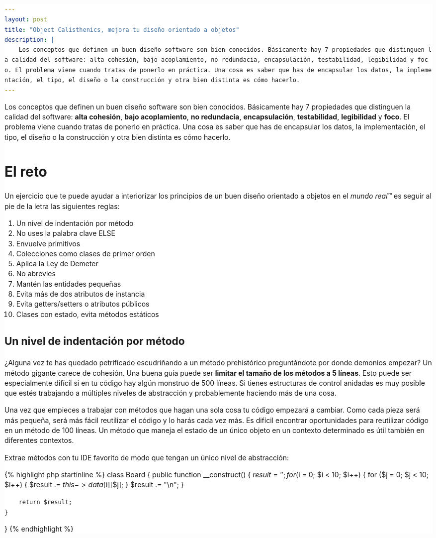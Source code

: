 ```yaml
---
layout: post
title: "Object Calisthenics, mejora tu diseño orientado a objetos"
description: |
    Los conceptos que definen un buen diseño software son bien conocidos. Básicamente hay 7 propiedades que distinguen la calidad del software: alta cohesión, bajo acoplamiento, no redundacia, encapsulación, testabilidad, legibilidad y foco. El problema viene cuando tratas de ponerlo en práctica. Una cosa es saber que has de encapsular los datos, la implementación, el tipo, el diseño o la construcción y otra bien distinta es cómo hacerlo.
---
```


Los conceptos que definen un buen diseño software son bien conocidos. Básicamente hay 7 propiedades que distinguen la calidad del software: **alta cohesión**, **bajo acoplamiento**, **no redundacia**, **encapsulación**, **testabilidad**, **legibilidad** y **foco**. El problema viene cuando tratas de ponerlo en práctica. Una cosa es saber que has de encapsular los datos, la implementación, el tipo, el diseño o la construcción y otra bien distinta es cómo hacerlo.

# El reto
Un ejercicio que te puede ayudar a interiorizar los principios de un buen diseño orientado a objetos en el *mundo real™* es seguir al pie de la letra las siguientes reglas:

1. Un nivel de indentación por método
2. No uses la palabra clave ELSE
3. Envuelve primitivos
4. Colecciones como clases de primer orden
5. Aplica la Ley de Demeter
6. No abrevies
7. Mantén las entidades pequeñas
8. Evita más de dos atributos de instancia
9. Evita getters/setters o atributos públicos
10. Clases con estado, evita métodos estáticos

## Un nivel de indentación por método
¿Alguna vez te has quedado petrificado escudriñando a un método prehistórico preguntándote por donde demonios empezar? Un método gigante carece de cohesión. Una buena guía puede ser **limitar el tamaño de los métodos a 5 líneas**. Esto puede ser especialmente difícil si en tu código hay algún monstruo de 500 líneas. Si tienes estructuras de control anidadas es muy posible que estés trabajando a múltiples niveles de abstracción y probablemente haciendo más de una cosa.

Una vez que empieces a trabajar con métodos que hagan una sola cosa tu código empezará a cambiar. Como cada pieza será más pequeña, será más fácil reutilizar el código y lo harás cada vez más. Es difícil encontrar oportunidades para reutilizar código en un método de 100 líneas. Un método que maneja el estado de un único objeto en un contexto determinado es útil también en diferentes contextos.

Extrae métodos con tu IDE favorito de modo que tengan un único nivel de abstracción:

{% highlight php startinline %}
class Board {
    public function __construct() {
        $result = '';
        for ($i = 0; $i < 10; $i++) {
            for ($j = 0; $j < 10; $i++) {
                $result .= $this->data[$i][$j];
            }
            $result .= "\n";
        }

        return $result;
    }
}
{% endhighlight %}
